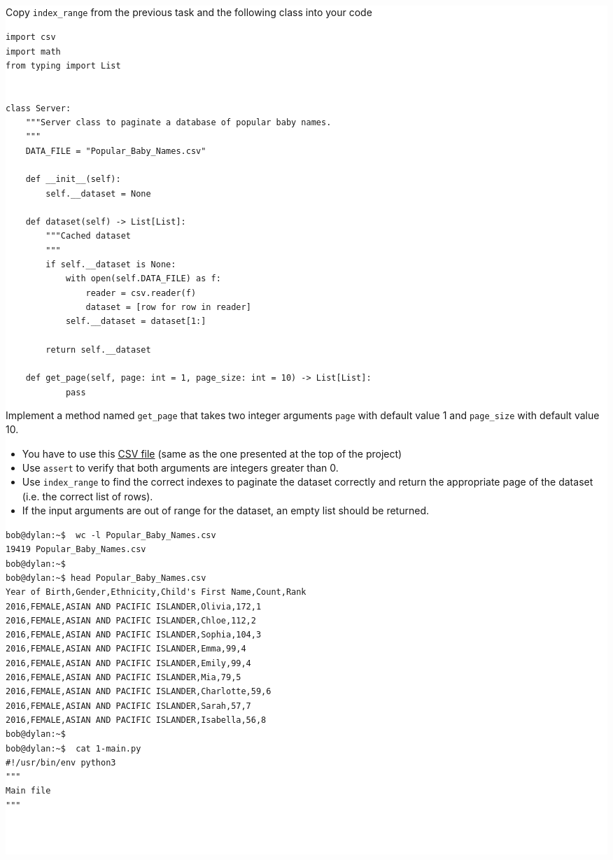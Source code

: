   <div class="panel-body">
    <span id="user_id" data-id="6138"></span>



   
   <p>Copy <code>index_range</code> from the previous task and the following class into your code</p>

<pre><code>import csv
import math
from typing import List


class Server:
    &quot;&quot;&quot;Server class to paginate a database of popular baby names.
    &quot;&quot;&quot;
    DATA_FILE = &quot;Popular_Baby_Names.csv&quot;

    def __init__(self):
        self.__dataset = None

    def dataset(self) -&gt; List[List]:
        &quot;&quot;&quot;Cached dataset
        &quot;&quot;&quot;
        if self.__dataset is None:
            with open(self.DATA_FILE) as f:
                reader = csv.reader(f)
                dataset = [row for row in reader]
            self.__dataset = dataset[1:]

        return self.__dataset

    def get_page(self, page: int = 1, page_size: int = 10) -&gt; List[List]:
            pass
</code></pre>

<p>Implement a method named <code>get_page</code> that takes two integer arguments <code>page</code> with default value 1 and <code>page_size</code> with default value 10.</p>

<ul>
<li>You have to use this <a href="/rltoken/7IKLZ7i4pO4MJ9CQoGHfVw" title="CSV file" target="_blank">CSV file</a> (same as the one presented at the top of the project)</li>
<li>Use <code>assert</code> to verify that both arguments are integers greater than 0.</li>
<li>Use <code>index_range</code> to find the correct indexes to paginate the dataset correctly and return the appropriate page of the dataset (i.e. the correct list of rows).</li>
<li>If the input arguments are out of range for the dataset, an empty list should be returned.</li>
</ul>

<pre><code>bob@dylan:~$  wc -l Popular_Baby_Names.csv 
19419 Popular_Baby_Names.csv
bob@dylan:~$  
bob@dylan:~$ head Popular_Baby_Names.csv
Year of Birth,Gender,Ethnicity,Child&#39;s First Name,Count,Rank
2016,FEMALE,ASIAN AND PACIFIC ISLANDER,Olivia,172,1
2016,FEMALE,ASIAN AND PACIFIC ISLANDER,Chloe,112,2
2016,FEMALE,ASIAN AND PACIFIC ISLANDER,Sophia,104,3
2016,FEMALE,ASIAN AND PACIFIC ISLANDER,Emma,99,4
2016,FEMALE,ASIAN AND PACIFIC ISLANDER,Emily,99,4
2016,FEMALE,ASIAN AND PACIFIC ISLANDER,Mia,79,5
2016,FEMALE,ASIAN AND PACIFIC ISLANDER,Charlotte,59,6
2016,FEMALE,ASIAN AND PACIFIC ISLANDER,Sarah,57,7
2016,FEMALE,ASIAN AND PACIFIC ISLANDER,Isabella,56,8
bob@dylan:~$  
bob@dylan:~$  cat 1-main.py
#!/usr/bin/env python3
&quot;&quot;&quot;
Main file
&quot;&quot;&quot;
